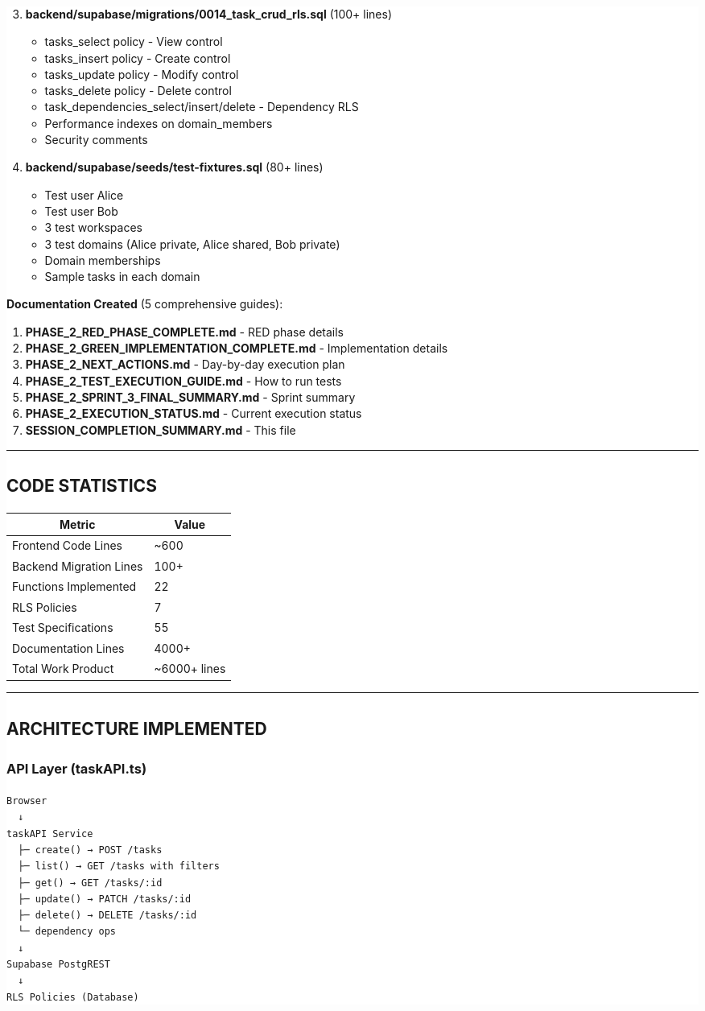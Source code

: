 3. **backend/supabase/migrations/0014_task_crud_rls.sql** (100+ lines)
   - tasks_select policy - View control
   - tasks_insert policy - Create control
   - tasks_update policy - Modify control
   - tasks_delete policy - Delete control
   - task_dependencies_select/insert/delete - Dependency RLS
   - Performance indexes on domain_members
   - Security comments

4. **backend/supabase/seeds/test-fixtures.sql** (80+ lines)
   - Test user Alice
   - Test user Bob
   - 3 test workspaces
   - 3 test domains (Alice private, Alice shared, Bob private)
   - Domain memberships
   - Sample tasks in each domain

**Documentation Created** (5 comprehensive guides):

1. **PHASE_2_RED_PHASE_COMPLETE.md** - RED phase details
2. **PHASE_2_GREEN_IMPLEMENTATION_COMPLETE.md** - Implementation details
3. **PHASE_2_NEXT_ACTIONS.md** - Day-by-day execution plan
4. **PHASE_2_TEST_EXECUTION_GUIDE.md** - How to run tests
5. **PHASE_2_SPRINT_3_FINAL_SUMMARY.md** - Sprint summary
6. **PHASE_2_EXECUTION_STATUS.md** - Current execution status
7. **SESSION_COMPLETION_SUMMARY.md** - This file

---

## CODE STATISTICS

| Metric | Value |
|--------|-------|
| Frontend Code Lines | ~600 |
| Backend Migration Lines | 100+ |
| Functions Implemented | 22 |
| RLS Policies | 7 |
| Test Specifications | 55 |
| Documentation Lines | 4000+ |
| Total Work Product | ~6000+ lines |

---

## ARCHITECTURE IMPLEMENTED

### API Layer (taskAPI.ts)
```
Browser
  ↓
taskAPI Service
  ├─ create() → POST /tasks
  ├─ list() → GET /tasks with filters
  ├─ get() → GET /tasks/:id
  ├─ update() → PATCH /tasks/:id
  ├─ delete() → DELETE /tasks/:id
  └─ dependency ops
  ↓
Supabase PostgREST
  ↓
RLS Policies (Database)
```